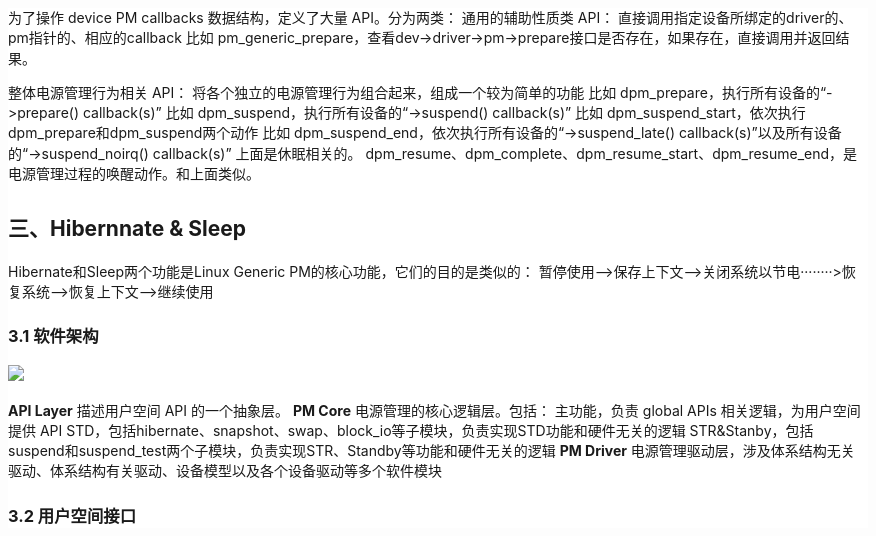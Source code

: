为了操作 device PM callbacks 数据结构，定义了大量 API。分为两类：
通用的辅助性质类 API：
直接调用指定设备所绑定的driver的、pm指针的、相应的callback
比如 pm_generic_prepare，查看dev->driver->pm->prepare接口是否存在，如果存在，直接调用并返回结果。

整体电源管理行为相关 API：
将各个独立的电源管理行为组合起来，组成一个较为简单的功能
比如 dpm_prepare，执行所有设备的“->prepare() callback(s)”
比如 dpm_suspend，执行所有设备的“->suspend() callback(s)”
比如 dpm_suspend_start，依次执行dpm_prepare和dpm_suspend两个动作
比如 dpm_suspend_end，依次执行所有设备的“->suspend_late() callback(s)”以及所有设备的“->suspend_noirq() callback(s)”
上面是休眠相关的。
dpm_resume、dpm_complete、dpm_resume_start、dpm_resume_end，是电源管理过程的唤醒动作。和上面类似。


## 三、Hibernnate & Sleep

Hibernate和Sleep两个功能是Linux Generic PM的核心功能，它们的目的是类似的：
暂停使用——>保存上下文——>关闭系统以节电········>恢复系统——>恢复上下文——>继续使用


### 3.1 软件架构

![](http://www.wowotech.net/content/uploadfile/201406/7c4055529e1ae140ce2573ef7de42bfd20140610081115.gif)

**API Layer** 描述用户空间 API 的一个抽象层。
**PM Core** 电源管理的核心逻辑层。包括：
主功能，负责 global APIs 相关逻辑，为用户空间提供 API
STD，包括hibernate、snapshot、swap、block_io等子模块，负责实现STD功能和硬件无关的逻辑
STR&Stanby，包括suspend和suspend_test两个子模块，负责实现STR、Standby等功能和硬件无关的逻辑
**PM Driver** 电源管理驱动层，涉及体系结构无关驱动、体系结构有关驱动、设备模型以及各个设备驱动等多个软件模块

### 3.2 用户空间接口
